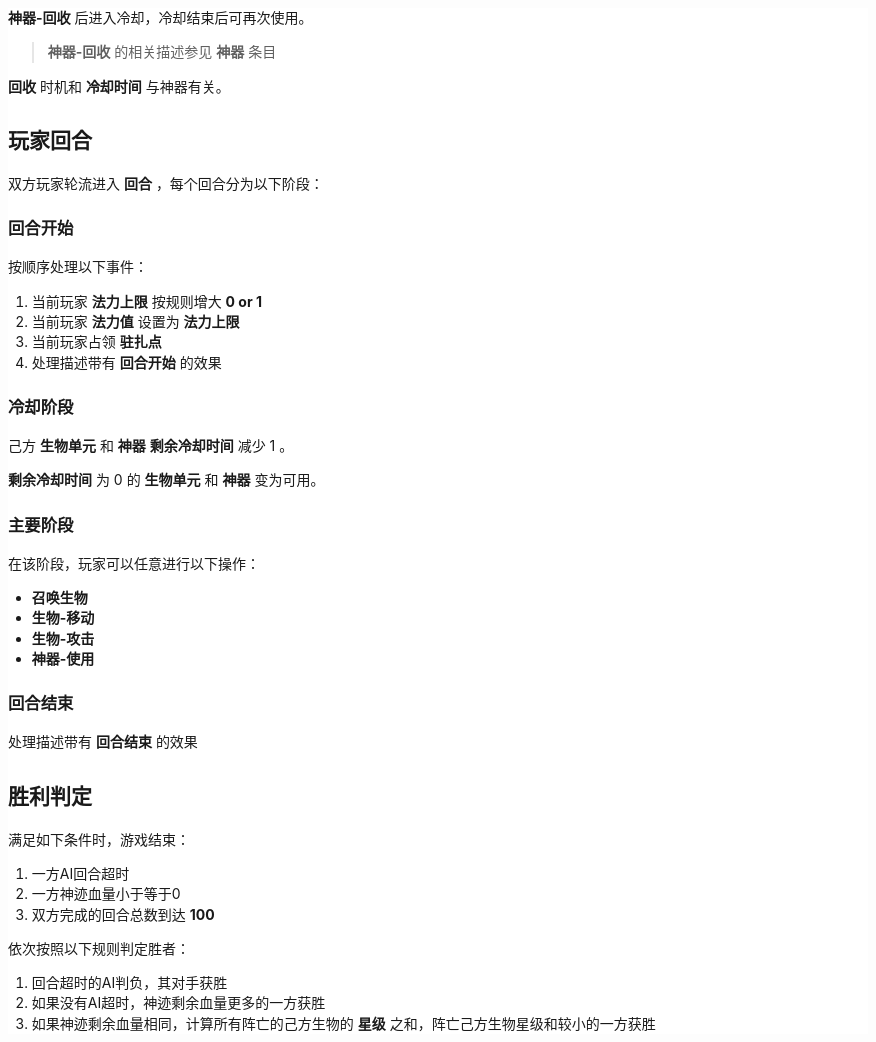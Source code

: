 **神器-回收** 后进入冷却，冷却结束后可再次使用。

> **神器-回收** 的相关描述参见 **神器** 条目

**回收** 时机和 **冷却时间** 与神器有关。



## 玩家回合

双方玩家轮流进入 **回合** ，每个回合分为以下阶段：

### 回合开始

按顺序处理以下事件：

1. 当前玩家 **法力上限** 按规则增大 **0 or 1**
2. 当前玩家 **法力值** 设置为 **法力上限**
3. 当前玩家占领 **驻扎点**
4. 处理描述带有 **回合开始** 的效果

### 冷却阶段

己方 **生物单元** 和 **神器** **剩余冷却时间** 减少 1 。

**剩余冷却时间** 为 0 的 **生物单元** 和 **神器** 变为可用。

### 主要阶段

在该阶段，玩家可以任意进行以下操作：

- **召唤生物** 
- **生物-移动** 
- **生物-攻击** 
- **神器-使用** 

### 回合结束

处理描述带有 **回合结束** 的效果



## 胜利判定

满足如下条件时，游戏结束：

1. 一方AI回合超时
2. 一方神迹血量小于等于0
3. 双方完成的回合总数到达 **100**

依次按照以下规则判定胜者：

1. 回合超时的AI判负，其对手获胜
2. 如果没有AI超时，神迹剩余血量更多的一方获胜
3. 如果神迹剩余血量相同，计算所有阵亡的己方生物的 **星级** 之和，阵亡己方生物星级和较小的一方获胜


